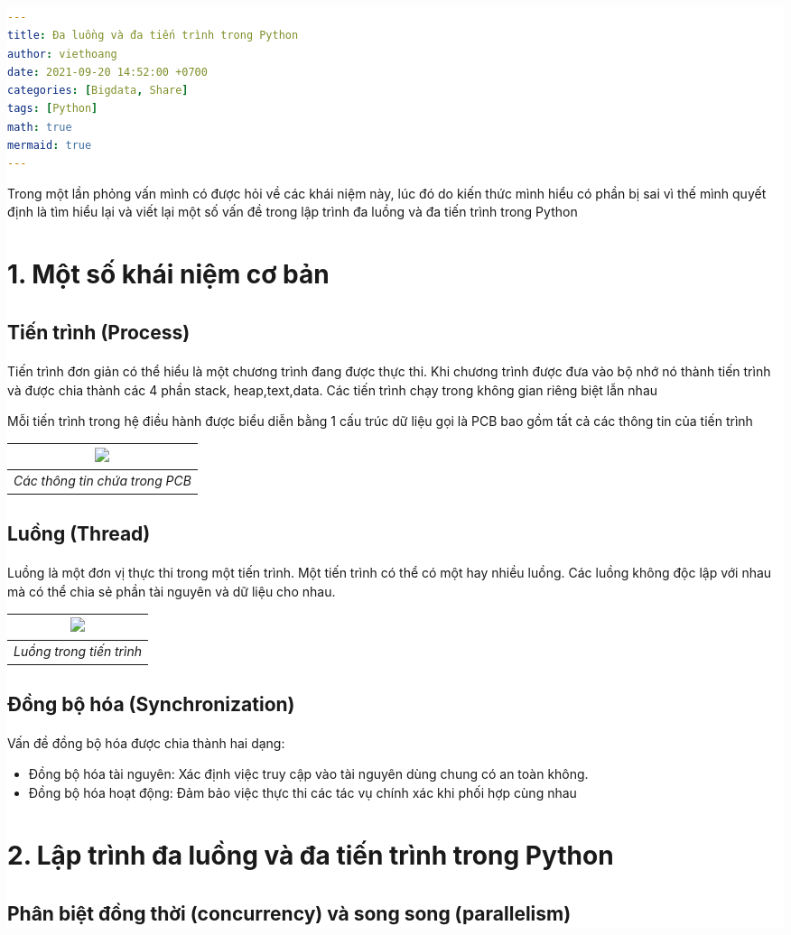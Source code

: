 ```yaml
---
title: Đa luồng và đa tiến trình trong Python
author: viethoang
date: 2021-09-20 14:52:00 +0700
categories: [Bigdata, Share]
tags: [Python]
math: true
mermaid: true
---
```


Trong một lần phỏng vấn mình có được hỏi về các khái niệm này, lúc đó do kiến thức mình hiểu có phần bị sai vì thế mình quyết định là tìm hiểu lại và viết lại một số vấn đề trong lập trình đa luồng và đa tiến trình trong Python

# 1. Một số khái niệm cơ bản
## Tiến trình (Process)
Tiến trình đơn giản có thể hiểu là một chương trình đang được thực thi. Khi chương trình được đưa vào bộ nhớ nó thành tiến trình và được chia thành các 4 phần stack, heap,text,data. Các tiến trình chạy trong không gian riêng biệt lẫn nhau

Mỗi tiến trình trong hệ điều hành được biểu diễn bằng 1 cấu trúc dữ liệu gọi là PCB bao gồm tất cả các thông tin của tiến trình

| ![](https://1.bp.blogspot.com/-hRTr_-Aqkd0/W4PLcYiaDcI/AAAAAAAAGv0/B25xARlDeEQojZeOsJDPdHTBSQek4-RpQCLcBGAs/s1600/process-control-block.png)| 
|:--:| 
| *Các thông tin chứa trong PCB* |

## Luồng (Thread)
Luồng là một đơn vị thực thi trong một tiến trình. Một tiến trình có thể có một hay nhiều luồng. Các luồng không độc lập với nhau mà có thể chia sẻ phần tài nguyên và dữ liệu cho nhau.

| ![](https://s3.ap-south-1.amazonaws.com/afteracademy-server-uploads/what-is-a-thread-in-os-and-what-are-the-differences-between-a-process-and-a-thread-single-threaded-and-multiple-threaded-process-83d094ff508aaf5f.jpg)| 
|:--:| 
| *Luồng trong tiến trình* |

## Đồng bộ hóa (Synchronization)
Vấn đề đồng bộ hóa được chia thành hai dạng:
* Đồng bộ hóa tài nguyên: Xác định việc truy cập vào tài nguyên dùng chung có an toàn không.
* Đồng bộ hóa hoạt động: Đảm bảo việc thực thi các tác vụ chính xác khi phối hợp cùng nhau

# 2. Lập trình đa luồng và đa tiến trình trong Python
## Phân biệt đồng thời (concurrency) và song song (parallelism)

